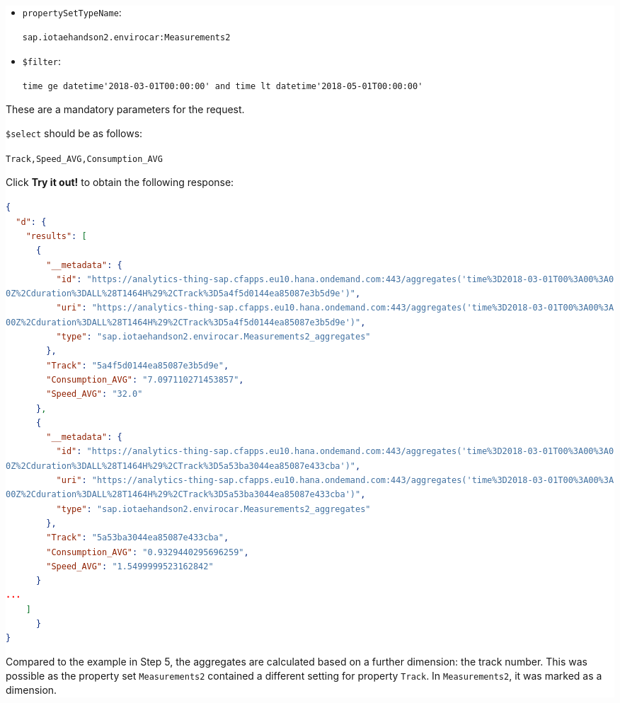   - `propertySetTypeName`:
    ```http
    sap.iotaehandson2.envirocar:Measurements2
    ```
  - `$filter`:
    ```http
    time ge datetime'2018-03-01T00:00:00' and time lt datetime'2018-05-01T00:00:00'
    ```

These are a mandatory parameters for the request.

`$select` should be as follows:
```http
Track,Speed_AVG,Consumption_AVG
```

Click **Try it out!** to obtain the following response:

```json
{
  "d": {
    "results": [
      {
        "__metadata": {
          "id": "https://analytics-thing-sap.cfapps.eu10.hana.ondemand.com:443/aggregates('time%3D2018-03-01T00%3A00%3A00Z%2Cduration%3DALL%28T1464H%29%2CTrack%3D5a4f5d0144ea85087e3b5d9e')",
          "uri": "https://analytics-thing-sap.cfapps.eu10.hana.ondemand.com:443/aggregates('time%3D2018-03-01T00%3A00%3A00Z%2Cduration%3DALL%28T1464H%29%2CTrack%3D5a4f5d0144ea85087e3b5d9e')",
          "type": "sap.iotaehandson2.envirocar.Measurements2_aggregates"
        },
        "Track": "5a4f5d0144ea85087e3b5d9e",
        "Consumption_AVG": "7.097110271453857",
        "Speed_AVG": "32.0"
      },
      {
        "__metadata": {
          "id": "https://analytics-thing-sap.cfapps.eu10.hana.ondemand.com:443/aggregates('time%3D2018-03-01T00%3A00%3A00Z%2Cduration%3DALL%28T1464H%29%2CTrack%3D5a53ba3044ea85087e433cba')",
          "uri": "https://analytics-thing-sap.cfapps.eu10.hana.ondemand.com:443/aggregates('time%3D2018-03-01T00%3A00%3A00Z%2Cduration%3DALL%28T1464H%29%2CTrack%3D5a53ba3044ea85087e433cba')",
          "type": "sap.iotaehandson2.envirocar.Measurements2_aggregates"
        },
        "Track": "5a53ba3044ea85087e433cba",
        "Consumption_AVG": "0.9329440295696259",
        "Speed_AVG": "1.5499999523162842"
      }
...      
    ]
      }
}      
```

Compared to the example in Step 5, the aggregates are calculated based on a further dimension: the track number. This was possible as the property set `Measurements2` contained a different setting for property `Track`. In `Measurements2`, it was marked as a dimension.
